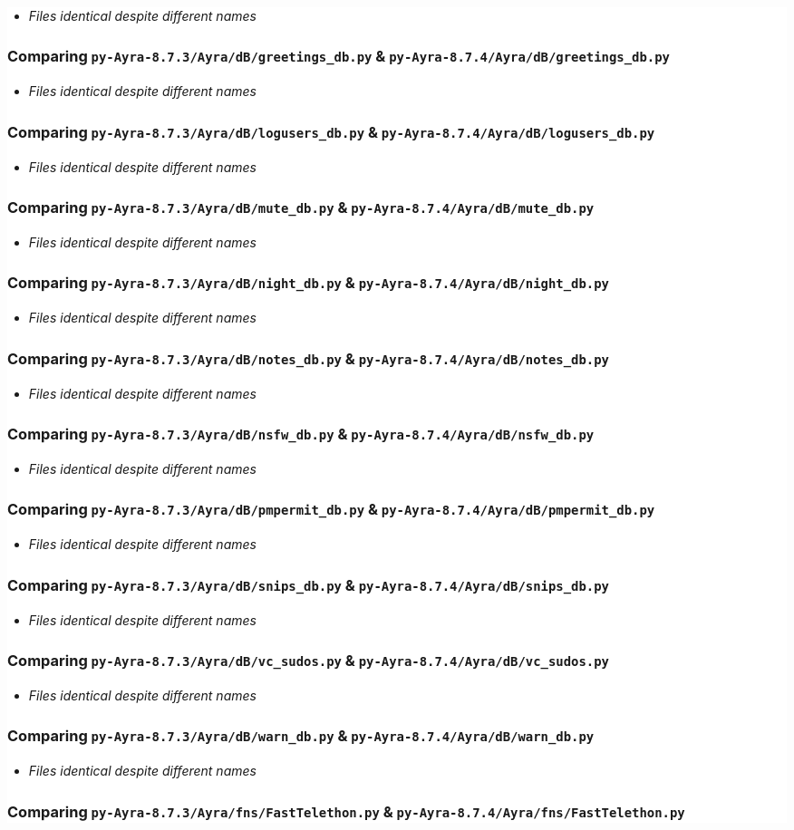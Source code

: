  * *Files identical despite different names*

### Comparing `py-Ayra-8.7.3/Ayra/dB/greetings_db.py` & `py-Ayra-8.7.4/Ayra/dB/greetings_db.py`

 * *Files identical despite different names*

### Comparing `py-Ayra-8.7.3/Ayra/dB/logusers_db.py` & `py-Ayra-8.7.4/Ayra/dB/logusers_db.py`

 * *Files identical despite different names*

### Comparing `py-Ayra-8.7.3/Ayra/dB/mute_db.py` & `py-Ayra-8.7.4/Ayra/dB/mute_db.py`

 * *Files identical despite different names*

### Comparing `py-Ayra-8.7.3/Ayra/dB/night_db.py` & `py-Ayra-8.7.4/Ayra/dB/night_db.py`

 * *Files identical despite different names*

### Comparing `py-Ayra-8.7.3/Ayra/dB/notes_db.py` & `py-Ayra-8.7.4/Ayra/dB/notes_db.py`

 * *Files identical despite different names*

### Comparing `py-Ayra-8.7.3/Ayra/dB/nsfw_db.py` & `py-Ayra-8.7.4/Ayra/dB/nsfw_db.py`

 * *Files identical despite different names*

### Comparing `py-Ayra-8.7.3/Ayra/dB/pmpermit_db.py` & `py-Ayra-8.7.4/Ayra/dB/pmpermit_db.py`

 * *Files identical despite different names*

### Comparing `py-Ayra-8.7.3/Ayra/dB/snips_db.py` & `py-Ayra-8.7.4/Ayra/dB/snips_db.py`

 * *Files identical despite different names*

### Comparing `py-Ayra-8.7.3/Ayra/dB/vc_sudos.py` & `py-Ayra-8.7.4/Ayra/dB/vc_sudos.py`

 * *Files identical despite different names*

### Comparing `py-Ayra-8.7.3/Ayra/dB/warn_db.py` & `py-Ayra-8.7.4/Ayra/dB/warn_db.py`

 * *Files identical despite different names*

### Comparing `py-Ayra-8.7.3/Ayra/fns/FastTelethon.py` & `py-Ayra-8.7.4/Ayra/fns/FastTelethon.py`
